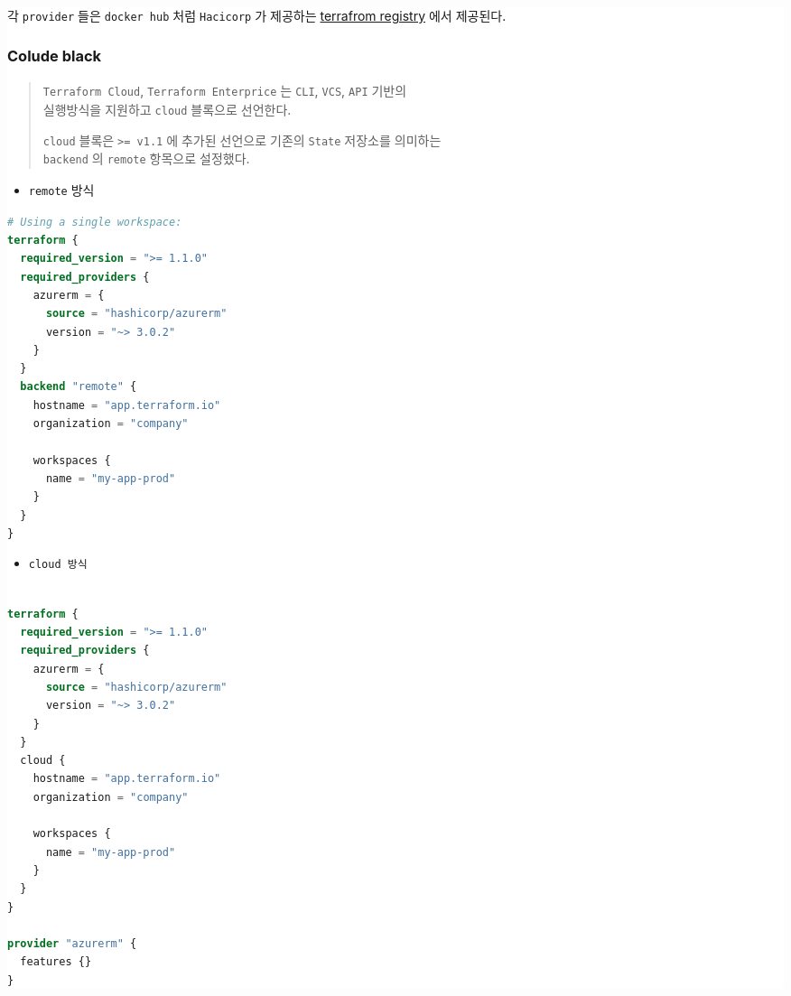 각 `provider` 들은 `docker hub` 처럼 `Hacicorp` 가 제공하는 [terrafrom registry](https://registry.terraform.io/) 에서 제공된다.

### Colude black

> `Terraform Cloud`, `Terraform Enterprice` 는 `CLI`, `VCS`, `API` 기반의  
> 실행방식을 지원하고 `cloud` 블록으로 선언한다.
>
> `cloud` 블록은 `>= v1.1` 에 추가된 선언으로 기존의 `State` 저장소를 의미하는  
> `backend` 의 `remote` 항목으로 설정했다.

- `remote` 방식

```tf
# Using a single workspace:
terraform {
  required_version = ">= 1.1.0"
  required_providers {
    azurerm = {
      source = "hashicorp/azurerm"
      version = "~> 3.0.2"
    }
  }
  backend "remote" {
    hostname = "app.terraform.io"
    organization = "company"

    workspaces {
      name = "my-app-prod"
    }
  }
}
```

- `cloud 방식`

```tf

terraform {
  required_version = ">= 1.1.0"
  required_providers {
    azurerm = {
      source = "hashicorp/azurerm"
      version = "~> 3.0.2"
    }
  }
  cloud {
    hostname = "app.terraform.io"
    organization = "company"

    workspaces {
      name = "my-app-prod"
    }
  }
}

provider "azurerm" {
  features {}
}

```
